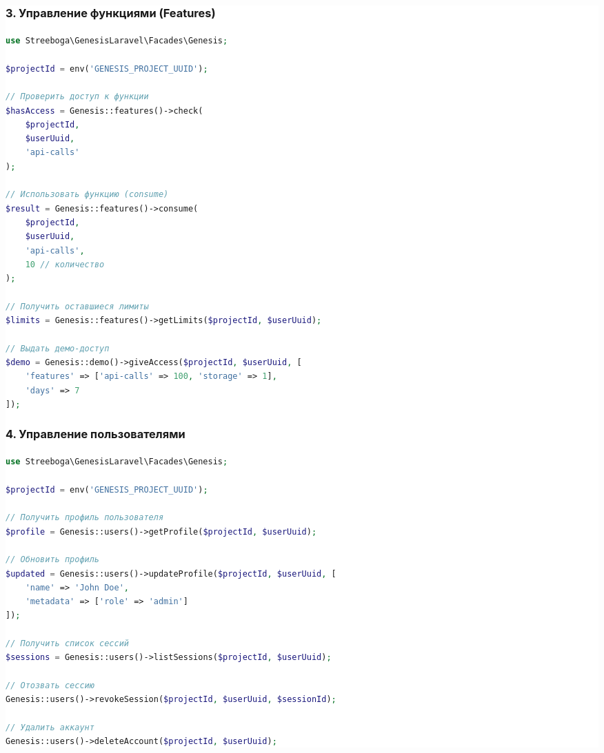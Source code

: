 ### 3. Управление функциями (Features)

```php
use Streeboga\GenesisLaravel\Facades\Genesis;

$projectId = env('GENESIS_PROJECT_UUID');

// Проверить доступ к функции
$hasAccess = Genesis::features()->check(
    $projectId,
    $userUuid,
    'api-calls'
);

// Использовать функцию (consume)
$result = Genesis::features()->consume(
    $projectId,
    $userUuid,
    'api-calls',
    10 // количество
);

// Получить оставшиеся лимиты
$limits = Genesis::features()->getLimits($projectId, $userUuid);

// Выдать демо-доступ
$demo = Genesis::demo()->giveAccess($projectId, $userUuid, [
    'features' => ['api-calls' => 100, 'storage' => 1],
    'days' => 7
]);
```

### 4. Управление пользователями

```php
use Streeboga\GenesisLaravel\Facades\Genesis;

$projectId = env('GENESIS_PROJECT_UUID');

// Получить профиль пользователя
$profile = Genesis::users()->getProfile($projectId, $userUuid);

// Обновить профиль
$updated = Genesis::users()->updateProfile($projectId, $userUuid, [
    'name' => 'John Doe',
    'metadata' => ['role' => 'admin']
]);

// Получить список сессий
$sessions = Genesis::users()->listSessions($projectId, $userUuid);

// Отозвать сессию
Genesis::users()->revokeSession($projectId, $userUuid, $sessionId);

// Удалить аккаунт
Genesis::users()->deleteAccount($projectId, $userUuid);
```
